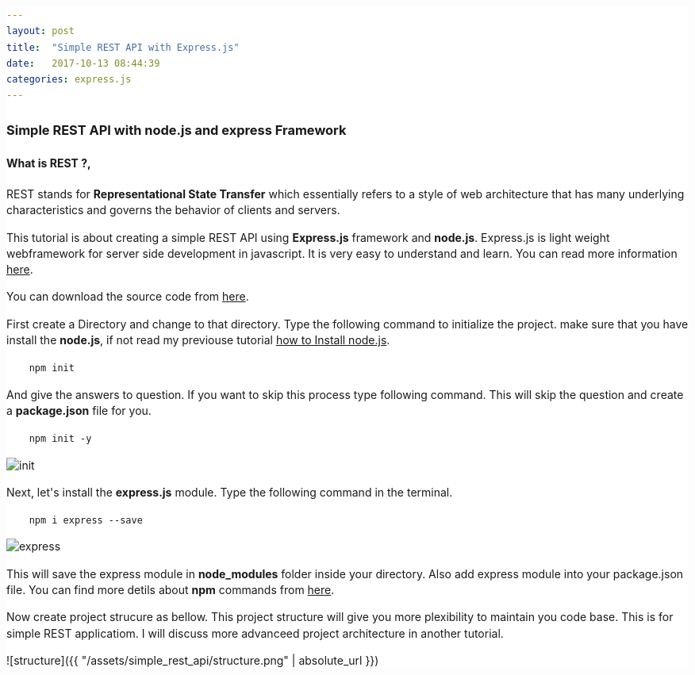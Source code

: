 ```yaml
---
layout: post
title:  "Simple REST API with Express.js"
date:   2017-10-13 08:44:39
categories: express.js
---
```


### **Simple REST API with node.js and express Framework**


#### What is **REST** ?,  
REST stands for **Representational State Transfer** which essentially refers to a style of web architecture that has many underlying characteristics and governs the behavior of clients and servers.

This tutorial is about creating a simple REST API using **Express.js** framework and **node.js**. Express.js is light weight webframework for server side development in javascript. It is very easy to understand and learn. You can read more information [here](https://expressjs.com/).

You can download the source code from [here](https://github.com/AjanthaB/Simple_REST_API_with_Express).

First create a Directory and change to that directory. Type the following command to initialize the project. make sure that you have install the **node.js**, if not read my previouse tutorial  [how to Install node.js](/node.js/2017/10/12/Install-Node.js.html).

``` shell
    npm init
```

And give the answers to question. If you want to skip this process type following command. This will skip the question and create a **package.json** file for you.

``` shell
    npm init -y
```
![init]({{"/assets/simple_rest_api/init.png"}})

Next, let's install the **express.js** module. Type the following command in the terminal.

``` shell
    npm i express --save
```
![express]({{"/assets/simple_rest_api/install.png"}})

This will save the express module in **node_modules** folder inside your directory. Also add express module into your package.json file. You can find more detils about **npm** commands from [here](https://docs.npmjs.com/).

Now create project strucure as bellow. This project structure will give you more plexibility to maintain you code base. This is for simple REST applicatiom. I will discuss more advanceed project architecture in another tutorial.

![structure]({{ "/assets/simple_rest_api/structure.png" | absolute_url }})
